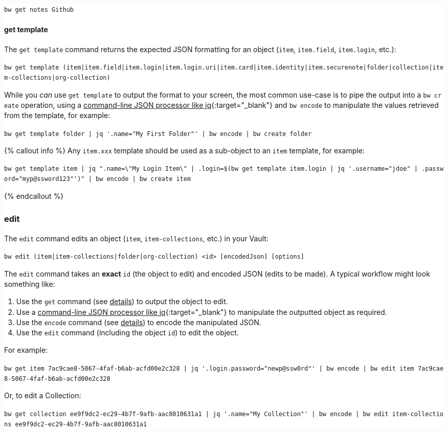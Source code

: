 ```
bw get notes Github
```

#### get template

The `get template` command returns the expected JSON formatting for an object (`item`, `item.field`, `item.login`, etc.):

```
bw get template (item|item.field|item.login|item.login.uri|item.card|item.identity|item.securenote|folder|collection|item-collections|org-collection)
```

While you *can* use `get template` to output the format to your screen, the most common use-case is to pipe the output into a `bw create` operation, using a [command-line JSON processor like jq](https://stedolan.github.io/jq/){:target="\_blank"} and `bw encode` to manipulate the values retrieved from the template, for example:

```
bw get template folder | jq '.name="My First Folder"' | bw encode | bw create folder
```

{% callout info %}
Any `item.xxx` template should be used as a sub-object to an `item` template, for example:

```
bw get template item | jq ".name=\"My Login Item\" | .login=$(bw get template item.login | jq '.username="jdoe" | .password="myp@ssword123"')" | bw encode | bw create item
```
{% endcallout %}

### edit

The `edit` command edits an object (`item`, `item-collections`, etc.) in your Vault:
```
bw edit (item|item-collections|folder|org-collection) <id> [encodedJson] [options]
```

The `edit` command takes an **exact** `id` (the object to edit) and encoded JSON (edits to be made). A typical workflow might look something like:

1. Use the `get` command (see [details](#get)) to output the object to edit.
2. Use a [command-line JSON processor like jq](https://stedolan.github.io/jq/){:target="\_blank"} to manipulate the outputted object as required.
3. Use the `encode` command (see [details](#encode)) to encode the manipulated JSON.
4. Use the `edit` command (including the object `id`) to edit the object.

For example:

```
bw get item 7ac9cae8-5067-4faf-b6ab-acfd00e2c328 | jq '.login.password="newp@ssw0rd"' | bw encode | bw edit item 7ac9cae8-5067-4faf-b6ab-acfd00e2c328
```

Or, to edit a Collection:

```
bw get collection ee9f9dc2-ec29-4b7f-9afb-aac8010631a1 | jq '.name="My Collection"' | bw encode | bw edit item-collections ee9f9dc2-ec29-4b7f-9afb-aac8010631a1
```
